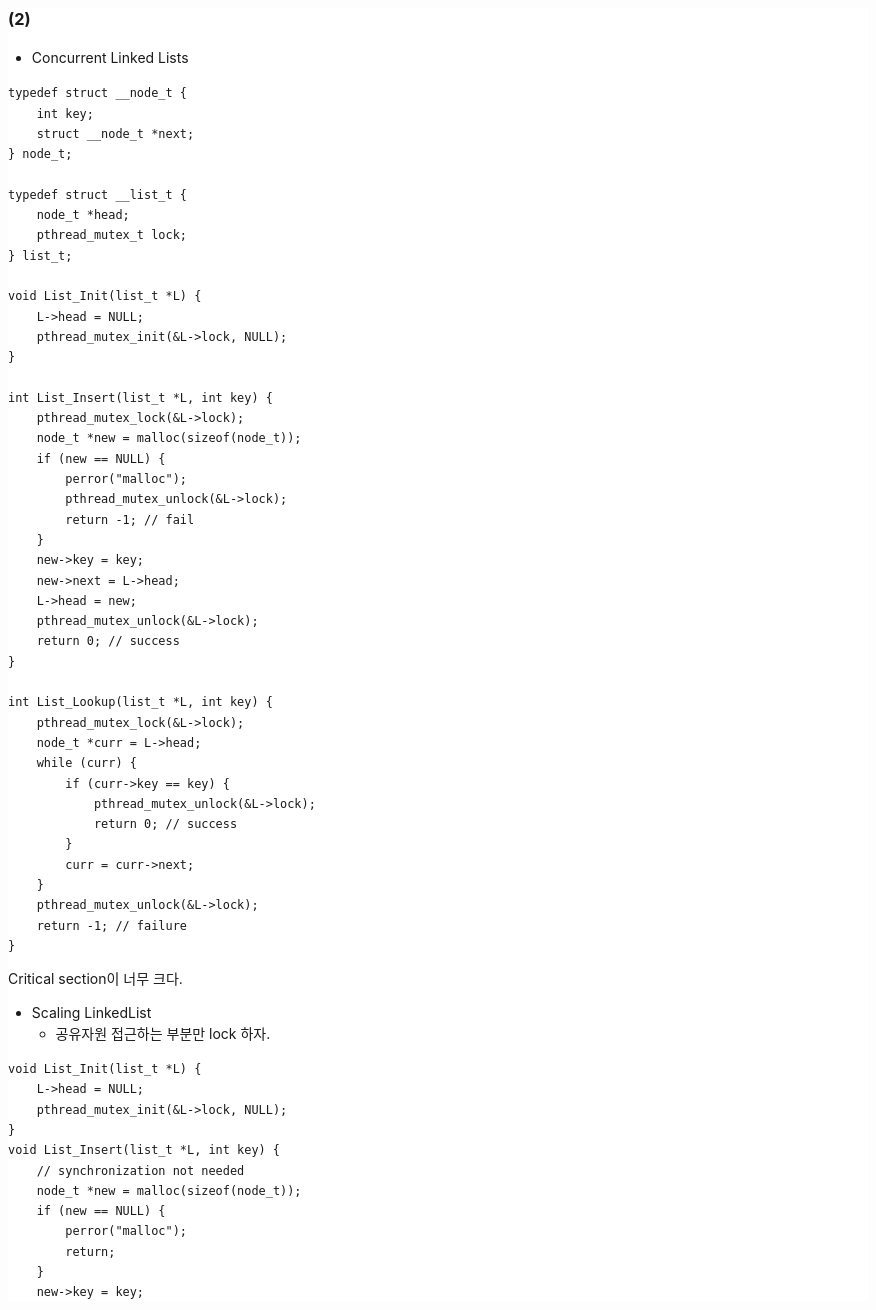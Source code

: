 ### (2)
- Concurrent Linked Lists
```
typedef struct __node_t {
    int key;
    struct __node_t *next;
} node_t;

typedef struct __list_t {
    node_t *head;
    pthread_mutex_t lock;
} list_t;

void List_Init(list_t *L) {
    L->head = NULL;
    pthread_mutex_init(&L->lock, NULL);
}

int List_Insert(list_t *L, int key) {
    pthread_mutex_lock(&L->lock);
    node_t *new = malloc(sizeof(node_t));
    if (new == NULL) {
        perror("malloc");
        pthread_mutex_unlock(&L->lock);
        return -1; // fail
    }
    new->key = key;
    new->next = L->head;
    L->head = new;
    pthread_mutex_unlock(&L->lock);
    return 0; // success
}

int List_Lookup(list_t *L, int key) {
    pthread_mutex_lock(&L->lock);
    node_t *curr = L->head;
    while (curr) {
        if (curr->key == key) {
            pthread_mutex_unlock(&L->lock);
            return 0; // success
        }
        curr = curr->next;
    }
    pthread_mutex_unlock(&L->lock);
    return -1; // failure
}
```
Critical section이 너무 크다.
- Scaling LinkedList
  - 공유자원 접근하는 부분만 lock 하자.
```
void List_Init(list_t *L) {
    L->head = NULL;
    pthread_mutex_init(&L->lock, NULL);
}
void List_Insert(list_t *L, int key) {
    // synchronization not needed
    node_t *new = malloc(sizeof(node_t));
    if (new == NULL) {
        perror("malloc");
        return;
    }
    new->key = key;
```